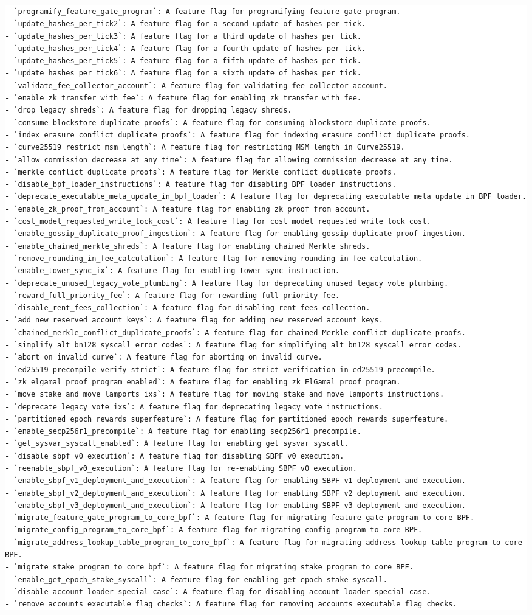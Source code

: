     - `programify_feature_gate_program`: A feature flag for programifying feature gate program.
    - `update_hashes_per_tick2`: A feature flag for a second update of hashes per tick.
    - `update_hashes_per_tick3`: A feature flag for a third update of hashes per tick.
    - `update_hashes_per_tick4`: A feature flag for a fourth update of hashes per tick.
    - `update_hashes_per_tick5`: A feature flag for a fifth update of hashes per tick.
    - `update_hashes_per_tick6`: A feature flag for a sixth update of hashes per tick.
    - `validate_fee_collector_account`: A feature flag for validating fee collector account.
    - `enable_zk_transfer_with_fee`: A feature flag for enabling zk transfer with fee.
    - `drop_legacy_shreds`: A feature flag for dropping legacy shreds.
    - `consume_blockstore_duplicate_proofs`: A feature flag for consuming blockstore duplicate proofs.
    - `index_erasure_conflict_duplicate_proofs`: A feature flag for indexing erasure conflict duplicate proofs.
    - `curve25519_restrict_msm_length`: A feature flag for restricting MSM length in Curve25519.
    - `allow_commission_decrease_at_any_time`: A feature flag for allowing commission decrease at any time.
    - `merkle_conflict_duplicate_proofs`: A feature flag for Merkle conflict duplicate proofs.
    - `disable_bpf_loader_instructions`: A feature flag for disabling BPF loader instructions.
    - `deprecate_executable_meta_update_in_bpf_loader`: A feature flag for deprecating executable meta update in BPF loader.
    - `enable_zk_proof_from_account`: A feature flag for enabling zk proof from account.
    - `cost_model_requested_write_lock_cost`: A feature flag for cost model requested write lock cost.
    - `enable_gossip_duplicate_proof_ingestion`: A feature flag for enabling gossip duplicate proof ingestion.
    - `enable_chained_merkle_shreds`: A feature flag for enabling chained Merkle shreds.
    - `remove_rounding_in_fee_calculation`: A feature flag for removing rounding in fee calculation.
    - `enable_tower_sync_ix`: A feature flag for enabling tower sync instruction.
    - `deprecate_unused_legacy_vote_plumbing`: A feature flag for deprecating unused legacy vote plumbing.
    - `reward_full_priority_fee`: A feature flag for rewarding full priority fee.
    - `disable_rent_fees_collection`: A feature flag for disabling rent fees collection.
    - `add_new_reserved_account_keys`: A feature flag for adding new reserved account keys.
    - `chained_merkle_conflict_duplicate_proofs`: A feature flag for chained Merkle conflict duplicate proofs.
    - `simplify_alt_bn128_syscall_error_codes`: A feature flag for simplifying alt_bn128 syscall error codes.
    - `abort_on_invalid_curve`: A feature flag for aborting on invalid curve.
    - `ed25519_precompile_verify_strict`: A feature flag for strict verification in ed25519 precompile.
    - `zk_elgamal_proof_program_enabled`: A feature flag for enabling zk ElGamal proof program.
    - `move_stake_and_move_lamports_ixs`: A feature flag for moving stake and move lamports instructions.
    - `deprecate_legacy_vote_ixs`: A feature flag for deprecating legacy vote instructions.
    - `partitioned_epoch_rewards_superfeature`: A feature flag for partitioned epoch rewards superfeature.
    - `enable_secp256r1_precompile`: A feature flag for enabling secp256r1 precompile.
    - `get_sysvar_syscall_enabled`: A feature flag for enabling get sysvar syscall.
    - `disable_sbpf_v0_execution`: A feature flag for disabling SBPF v0 execution.
    - `reenable_sbpf_v0_execution`: A feature flag for re-enabling SBPF v0 execution.
    - `enable_sbpf_v1_deployment_and_execution`: A feature flag for enabling SBPF v1 deployment and execution.
    - `enable_sbpf_v2_deployment_and_execution`: A feature flag for enabling SBPF v2 deployment and execution.
    - `enable_sbpf_v3_deployment_and_execution`: A feature flag for enabling SBPF v3 deployment and execution.
    - `migrate_feature_gate_program_to_core_bpf`: A feature flag for migrating feature gate program to core BPF.
    - `migrate_config_program_to_core_bpf`: A feature flag for migrating config program to core BPF.
    - `migrate_address_lookup_table_program_to_core_bpf`: A feature flag for migrating address lookup table program to core BPF.
    - `migrate_stake_program_to_core_bpf`: A feature flag for migrating stake program to core BPF.
    - `enable_get_epoch_stake_syscall`: A feature flag for enabling get epoch stake syscall.
    - `disable_account_loader_special_case`: A feature flag for disabling account loader special case.
    - `remove_accounts_executable_flag_checks`: A feature flag for removing accounts executable flag checks.